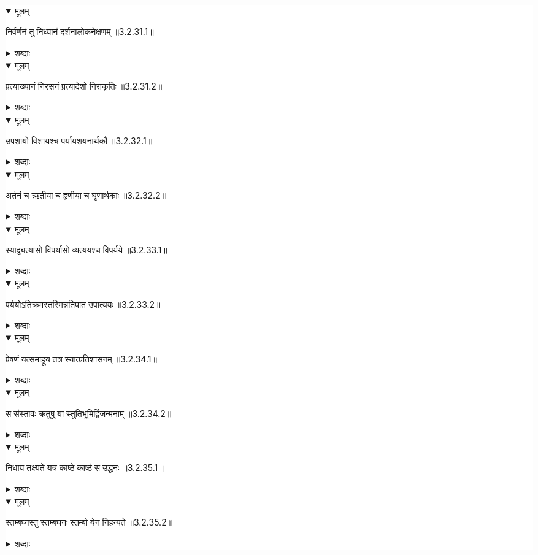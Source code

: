 <details open><summary>मूलम्</summary>

निर्वर्णनं तु निध्यानं दर्शनालोकनेक्षणम् ॥3.2.31.1॥
</details>
<details><summary>शब्दाः</summary></details>

<details open><summary>मूलम्</summary>

प्रत्याख्यानं निरसनं प्रत्यादेशो निराकृतिः ॥3.2.31.2॥
</details>
<details><summary>शब्दाः</summary></details>

<details open><summary>मूलम्</summary>

उपशायो विशायश्च पर्यायशयनार्थकौ ॥3.2.32.1॥
</details>
<details><summary>शब्दाः</summary></details>

<details open><summary>मूलम्</summary>

अर्तनं च ऋतीया च हृणीया च घृणार्थकाः ॥3.2.32.2॥
</details>
<details><summary>शब्दाः</summary></details>

<details open><summary>मूलम्</summary>

स्याद्व्यत्यासो विपर्यासो व्यत्ययश्च विपर्यये ॥3.2.33.1॥
</details>
<details><summary>शब्दाः</summary></details>

<details open><summary>मूलम्</summary>

पर्ययोऽतिक्रमस्तस्मिन्नतिपात उपात्ययः ॥3.2.33.2॥
</details>
<details><summary>शब्दाः</summary></details>

<details open><summary>मूलम्</summary>

प्रेषणं यत्समाहूय तत्र स्यात्प्रतिशासनम् ॥3.2.34.1॥
</details>
<details><summary>शब्दाः</summary></details>

<details open><summary>मूलम्</summary>

स संस्तावः क्रतुषु या स्तुतिभूमिर्द्विजन्मनाम् ॥3.2.34.2॥
</details>
<details><summary>शब्दाः</summary></details>

<details open><summary>मूलम्</summary>

निधाय तक्ष्यते यत्र काष्ठे काष्ठं स उद्धनः ॥3.2.35.1॥
</details>
<details><summary>शब्दाः</summary></details>

<details open><summary>मूलम्</summary>

स्तम्बघ्नस्तु स्तम्बघनः स्तम्बो येन निहन्यते ॥3.2.35.2॥
</details>
<details><summary>शब्दाः</summary></details>
